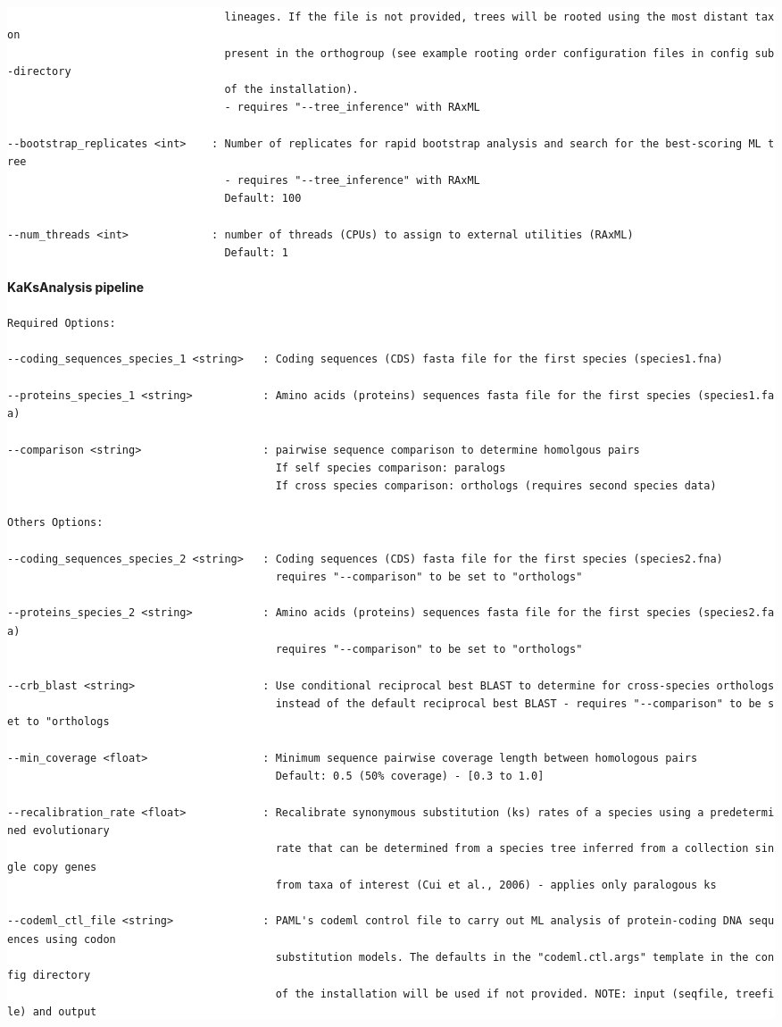 ```
                                  lineages. If the file is not provided, trees will be rooted using the most distant taxon
                                  present in the orthogroup (see example rooting order configuration files in config sub-directory
                                  of the installation). 
                                  - requires "--tree_inference" with RAxML

--bootstrap_replicates <int>    : Number of replicates for rapid bootstrap analysis and search for the best-scoring ML tree
                                  - requires "--tree_inference" with RAxML
                                  Default: 100

--num_threads <int>             : number of threads (CPUs) to assign to external utilities (RAxML)
                                  Default: 1 
```
#### KaKsAnalysis pipeline
```
Required Options:

--coding_sequences_species_1 <string>   : Coding sequences (CDS) fasta file for the first species (species1.fna)

--proteins_species_1 <string>           : Amino acids (proteins) sequences fasta file for the first species (species1.faa) 

--comparison <string>                   : pairwise sequence comparison to determine homolgous pairs
                                          If self species comparison: paralogs
                                          If cross species comparison: orthologs (requires second species data)
                                          
Others Options:

--coding_sequences_species_2 <string>   : Coding sequences (CDS) fasta file for the first species (species2.fna)
                                          requires "--comparison" to be set to "orthologs" 

--proteins_species_2 <string>           : Amino acids (proteins) sequences fasta file for the first species (species2.faa)
                                          requires "--comparison" to be set to "orthologs"
                                          
--crb_blast <string>                    : Use conditional reciprocal best BLAST to determine for cross-species orthologs
                                          instead of the default reciprocal best BLAST - requires "--comparison" to be set to "orthologs

--min_coverage <float>                  : Minimum sequence pairwise coverage length between homologous pairs
                                          Default: 0.5 (50% coverage) - [0.3 to 1.0]

--recalibration_rate <float>            : Recalibrate synonymous substitution (ks) rates of a species using a predetermined evolutionary 
                                          rate that can be determined from a species tree inferred from a collection single copy genes
                                          from taxa of interest (Cui et al., 2006) - applies only paralogous ks

--codeml_ctl_file <string>              : PAML's codeml control file to carry out ML analysis of protein-coding DNA sequences using codon
                                          substitution models. The defaults in the "codeml.ctl.args" template in the config directory 
                                          of the installation will be used if not provided. NOTE: input (seqfile, treefile) and output 
```